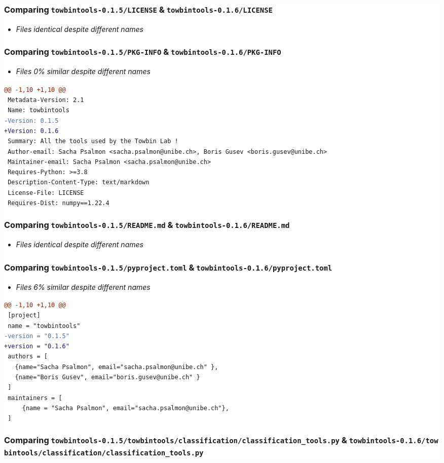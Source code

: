 ### Comparing `towbintools-0.1.5/LICENSE` & `towbintools-0.1.6/LICENSE`

 * *Files identical despite different names*

### Comparing `towbintools-0.1.5/PKG-INFO` & `towbintools-0.1.6/PKG-INFO`

 * *Files 0% similar despite different names*

```diff
@@ -1,10 +1,10 @@
 Metadata-Version: 2.1
 Name: towbintools
-Version: 0.1.5
+Version: 0.1.6
 Summary: All the tools used by the Towbin Lab !
 Author-email: Sacha Psalmon <sacha.psalmon@unibe.ch>, Boris Gusev <boris.gusev@unibe.ch>
 Maintainer-email: Sacha Psalmon <sacha.psalmon@unibe.ch>
 Requires-Python: >=3.8
 Description-Content-Type: text/markdown
 License-File: LICENSE
 Requires-Dist: numpy==1.22.4
```

### Comparing `towbintools-0.1.5/README.md` & `towbintools-0.1.6/README.md`

 * *Files identical despite different names*

### Comparing `towbintools-0.1.5/pyproject.toml` & `towbintools-0.1.6/pyproject.toml`

 * *Files 6% similar despite different names*

```diff
@@ -1,10 +1,10 @@
 [project]
 name = "towbintools"
-version = "0.1.5"
+version = "0.1.6"
 authors = [
   {name="Sacha Psalmon", email="sacha.psalmon@unibe.ch" },
   {name="Boris Gusev", email="boris.gusev@unibe.ch" }
 ]
 maintainers = [
     {name = "Sacha Psalmon", email="sacha.psalmon@unibe.ch"},
 ]
```

### Comparing `towbintools-0.1.5/towbintools/classification/classification_tools.py` & `towbintools-0.1.6/towbintools/classification/classification_tools.py`
